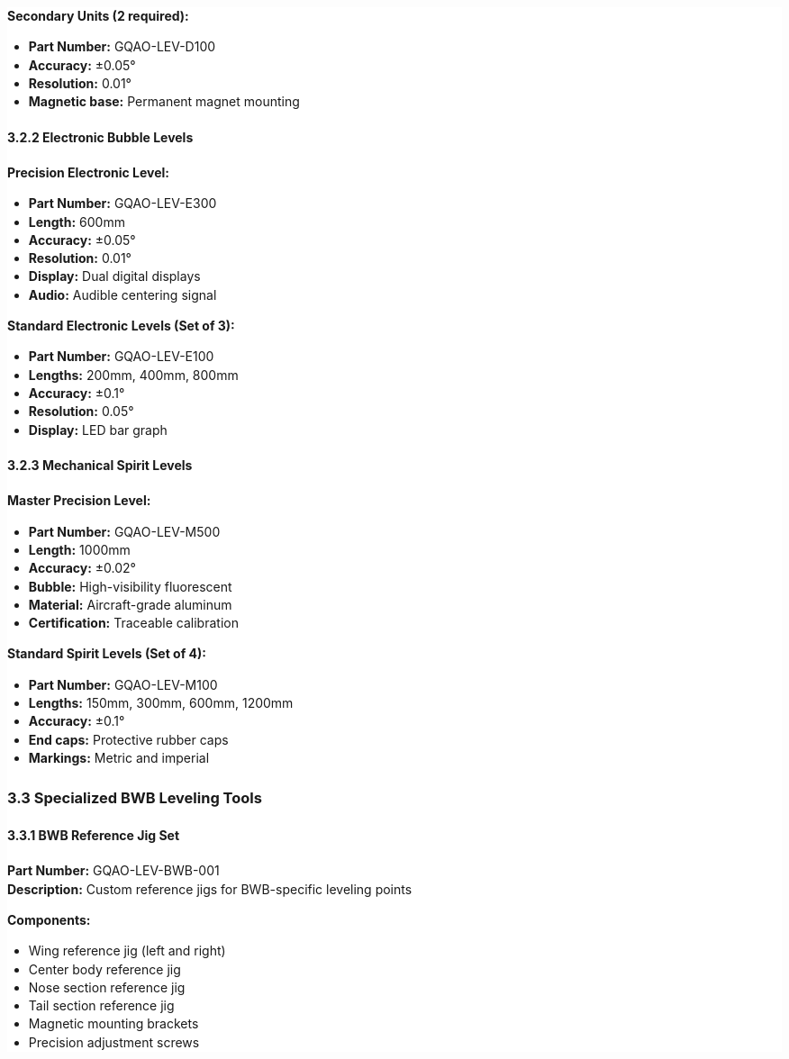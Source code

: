**Secondary Units (2 required):**
- **Part Number:** GQAO-LEV-D100
- **Accuracy:** ±0.05°
- **Resolution:** 0.01°
- **Magnetic base:** Permanent magnet mounting

#### 3.2.2 Electronic Bubble Levels

**Precision Electronic Level:**
- **Part Number:** GQAO-LEV-E300
- **Length:** 600mm
- **Accuracy:** ±0.05°
- **Resolution:** 0.01°
- **Display:** Dual digital displays
- **Audio:** Audible centering signal

**Standard Electronic Levels (Set of 3):**
- **Part Number:** GQAO-LEV-E100
- **Lengths:** 200mm, 400mm, 800mm
- **Accuracy:** ±0.1°
- **Resolution:** 0.05°
- **Display:** LED bar graph

#### 3.2.3 Mechanical Spirit Levels

**Master Precision Level:**
- **Part Number:** GQAO-LEV-M500
- **Length:** 1000mm
- **Accuracy:** ±0.02°
- **Bubble:** High-visibility fluorescent
- **Material:** Aircraft-grade aluminum
- **Certification:** Traceable calibration

**Standard Spirit Levels (Set of 4):**
- **Part Number:** GQAO-LEV-M100
- **Lengths:** 150mm, 300mm, 600mm, 1200mm
- **Accuracy:** ±0.1°
- **End caps:** Protective rubber caps
- **Markings:** Metric and imperial

### 3.3 Specialized BWB Leveling Tools

#### 3.3.1 BWB Reference Jig Set

**Part Number:** GQAO-LEV-BWB-001  
**Description:** Custom reference jigs for BWB-specific leveling points

**Components:**
- Wing reference jig (left and right)
- Center body reference jig
- Nose section reference jig
- Tail section reference jig
- Magnetic mounting brackets
- Precision adjustment screws
